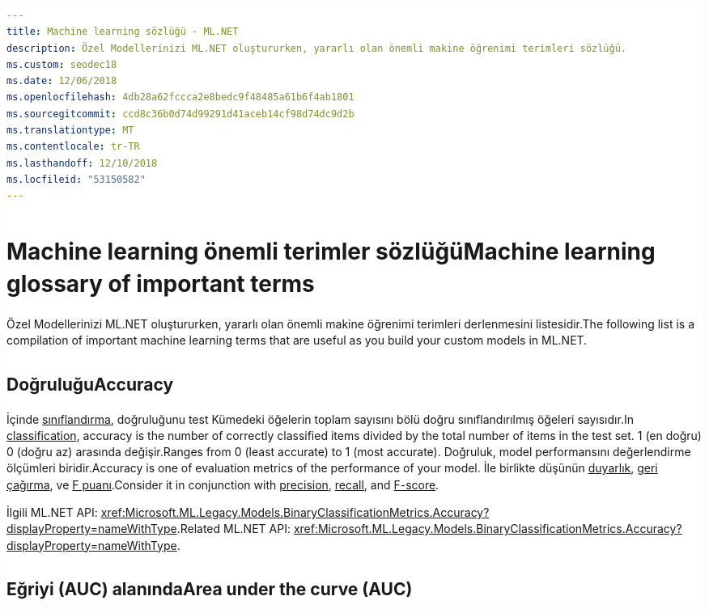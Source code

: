```yaml
---
title: Machine learning sözlüğü - ML.NET
description: Özel Modellerinizi ML.NET oluştururken, yararlı olan önemli makine öğrenimi terimleri sözlüğü.
ms.custom: seodec18
ms.date: 12/06/2018
ms.openlocfilehash: 4db28a62fccca2e8bedc9f48485a61b6f4ab1801
ms.sourcegitcommit: ccd8c36b0d74d99291d41aceb14cf98d74dc9d2b
ms.translationtype: MT
ms.contentlocale: tr-TR
ms.lasthandoff: 12/10/2018
ms.locfileid: "53150582"
---
```

# <a name="machine-learning-glossary-of-important-terms"></a><span data-ttu-id="8b3a5-103">Machine learning önemli terimler sözlüğü</span><span class="sxs-lookup"><span data-stu-id="8b3a5-103">Machine learning glossary of important terms</span></span>

<span data-ttu-id="8b3a5-104">Özel Modellerinizi ML.NET oluştururken, yararlı olan önemli makine öğrenimi terimleri derlenmesini listesidir.</span><span class="sxs-lookup"><span data-stu-id="8b3a5-104">The following list is a compilation of important machine learning terms that are useful as you build your custom models in ML.NET.</span></span>

## <a name="accuracy"></a><span data-ttu-id="8b3a5-105">Doğruluğu</span><span class="sxs-lookup"><span data-stu-id="8b3a5-105">Accuracy</span></span>

<span data-ttu-id="8b3a5-106">İçinde [sınıflandırma](#classification), doğruluğunu test Kümedeki öğelerin toplam sayısını bölü doğru sınıflandırılmış öğeleri sayısıdır.</span><span class="sxs-lookup"><span data-stu-id="8b3a5-106">In [classification](#classification), accuracy is the number of correctly classified items divided by the total number of items in the test set.</span></span> <span data-ttu-id="8b3a5-107">1 (en doğru) 0 (doğru az) arasında değişir.</span><span class="sxs-lookup"><span data-stu-id="8b3a5-107">Ranges from 0 (least accurate) to 1 (most accurate).</span></span> <span data-ttu-id="8b3a5-108">Doğruluk, model performansını değerlendirme ölçümleri biridir.</span><span class="sxs-lookup"><span data-stu-id="8b3a5-108">Accuracy is one of evaluation metrics of the performance of your model.</span></span> <span data-ttu-id="8b3a5-109">İle birlikte düşünün [duyarlık](#precision), [geri çağırma](#recall), ve [F puanı](#f-score).</span><span class="sxs-lookup"><span data-stu-id="8b3a5-109">Consider it in conjunction with [precision](#precision), [recall](#recall), and [F-score](#f-score).</span></span>

<span data-ttu-id="8b3a5-110">İlgili ML.NET API: <xref:Microsoft.ML.Legacy.Models.BinaryClassificationMetrics.Accuracy?displayProperty=nameWithType>.</span><span class="sxs-lookup"><span data-stu-id="8b3a5-110">Related ML.NET API: <xref:Microsoft.ML.Legacy.Models.BinaryClassificationMetrics.Accuracy?displayProperty=nameWithType>.</span></span>

## <a name="area-under-the-curve-auc"></a><span data-ttu-id="8b3a5-111">Eğriyi (AUC) alanında</span><span class="sxs-lookup"><span data-stu-id="8b3a5-111">Area under the curve (AUC)</span></span>
